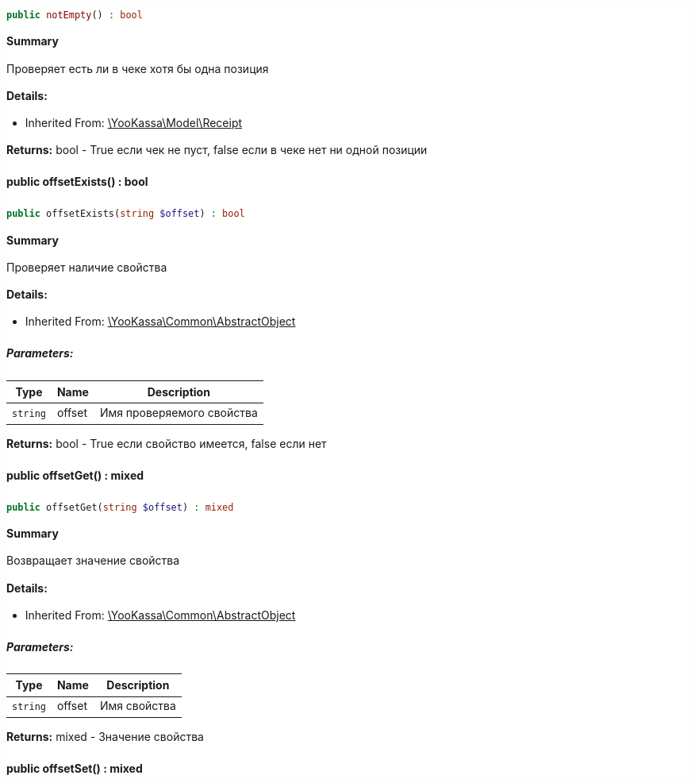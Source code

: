 ```php
public notEmpty() : bool
```

**Summary**

Проверяет есть ли в чеке хотя бы одна позиция

**Details:**
* Inherited From: [\YooKassa\Model\Receipt](../classes/YooKassa-Model-Receipt.md)

**Returns:** bool - True если чек не пуст, false если в чеке нет ни одной позиции


<a name="method_offsetExists" class="anchor"></a>
#### public offsetExists() : bool

```php
public offsetExists(string $offset) : bool
```

**Summary**

Проверяет наличие свойства

**Details:**
* Inherited From: [\YooKassa\Common\AbstractObject](../classes/YooKassa-Common-AbstractObject.md)
##### Parameters:
| Type | Name | Description |
| ---- | ---- | ----------- |
| <code lang="php">string</code> | offset  | Имя проверяемого свойства |

**Returns:** bool - True если свойство имеется, false если нет


<a name="method_offsetGet" class="anchor"></a>
#### public offsetGet() : mixed

```php
public offsetGet(string $offset) : mixed
```

**Summary**

Возвращает значение свойства

**Details:**
* Inherited From: [\YooKassa\Common\AbstractObject](../classes/YooKassa-Common-AbstractObject.md)
##### Parameters:
| Type | Name | Description |
| ---- | ---- | ----------- |
| <code lang="php">string</code> | offset  | Имя свойства |

**Returns:** mixed - Значение свойства


<a name="method_offsetSet" class="anchor"></a>
#### public offsetSet() : mixed
